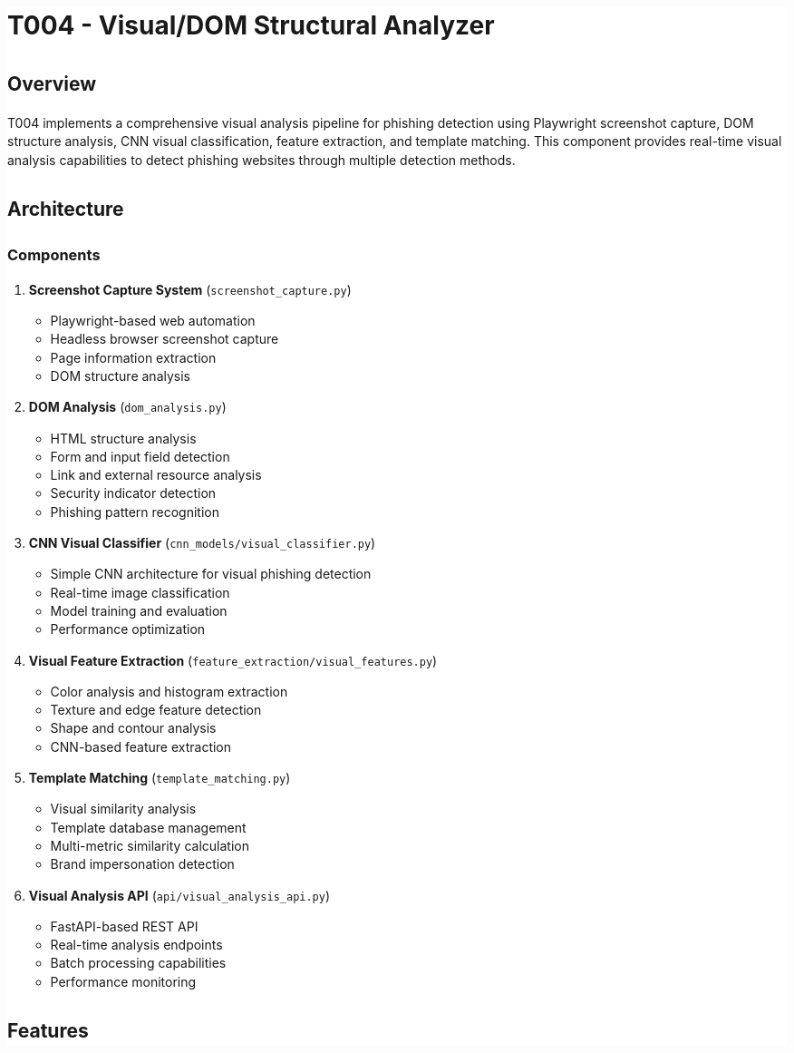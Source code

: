 # T004 - Visual/DOM Structural Analyzer

## Overview

T004 implements a comprehensive visual analysis pipeline for phishing detection using Playwright screenshot capture, DOM structure analysis, CNN visual classification, feature extraction, and template matching. This component provides real-time visual analysis capabilities to detect phishing websites through multiple detection methods.

## Architecture

### Components

1. **Screenshot Capture System** (`screenshot_capture.py`)
   - Playwright-based web automation
   - Headless browser screenshot capture
   - Page information extraction
   - DOM structure analysis

2. **DOM Analysis** (`dom_analysis.py`)
   - HTML structure analysis
   - Form and input field detection
   - Link and external resource analysis
   - Security indicator detection
   - Phishing pattern recognition

3. **CNN Visual Classifier** (`cnn_models/visual_classifier.py`)
   - Simple CNN architecture for visual phishing detection
   - Real-time image classification
   - Model training and evaluation
   - Performance optimization

4. **Visual Feature Extraction** (`feature_extraction/visual_features.py`)
   - Color analysis and histogram extraction
   - Texture and edge feature detection
   - Shape and contour analysis
   - CNN-based feature extraction

5. **Template Matching** (`template_matching.py`)
   - Visual similarity analysis
   - Template database management
   - Multi-metric similarity calculation
   - Brand impersonation detection

6. **Visual Analysis API** (`api/visual_analysis_api.py`)
   - FastAPI-based REST API
   - Real-time analysis endpoints
   - Batch processing capabilities
   - Performance monitoring

## Features

